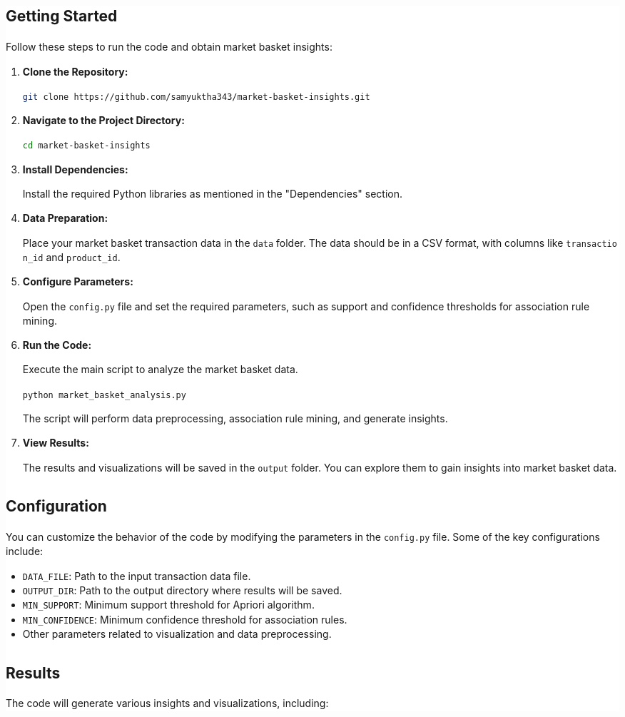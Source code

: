 ## Getting Started

Follow these steps to run the code and obtain market basket insights:

1. **Clone the Repository:**

   ```bash
   git clone https://github.com/samyuktha343/market-basket-insights.git
   ```

2. **Navigate to the Project Directory:**

   ```bash
   cd market-basket-insights
   ```

3. **Install Dependencies:**

   Install the required Python libraries as mentioned in the "Dependencies" section.

4. **Data Preparation:**

   Place your market basket transaction data in the `data` folder. The data should be in a CSV format, with columns like `transaction_id` and `product_id`.

5. **Configure Parameters:**

   Open the `config.py` file and set the required parameters, such as support and confidence thresholds for association rule mining.

6. **Run the Code:**

   Execute the main script to analyze the market basket data.

   ```bash
   python market_basket_analysis.py
   ```

   The script will perform data preprocessing, association rule mining, and generate insights.

7. **View Results:**

   The results and visualizations will be saved in the `output` folder. You can explore them to gain insights into market basket data.

## Configuration

You can customize the behavior of the code by modifying the parameters in the `config.py` file. Some of the key configurations include:

- `DATA_FILE`: Path to the input transaction data file.
- `OUTPUT_DIR`: Path to the output directory where results will be saved.
- `MIN_SUPPORT`: Minimum support threshold for Apriori algorithm.
- `MIN_CONFIDENCE`: Minimum confidence threshold for association rules.
- Other parameters related to visualization and data preprocessing.

## Results

The code will generate various insights and visualizations, including:
